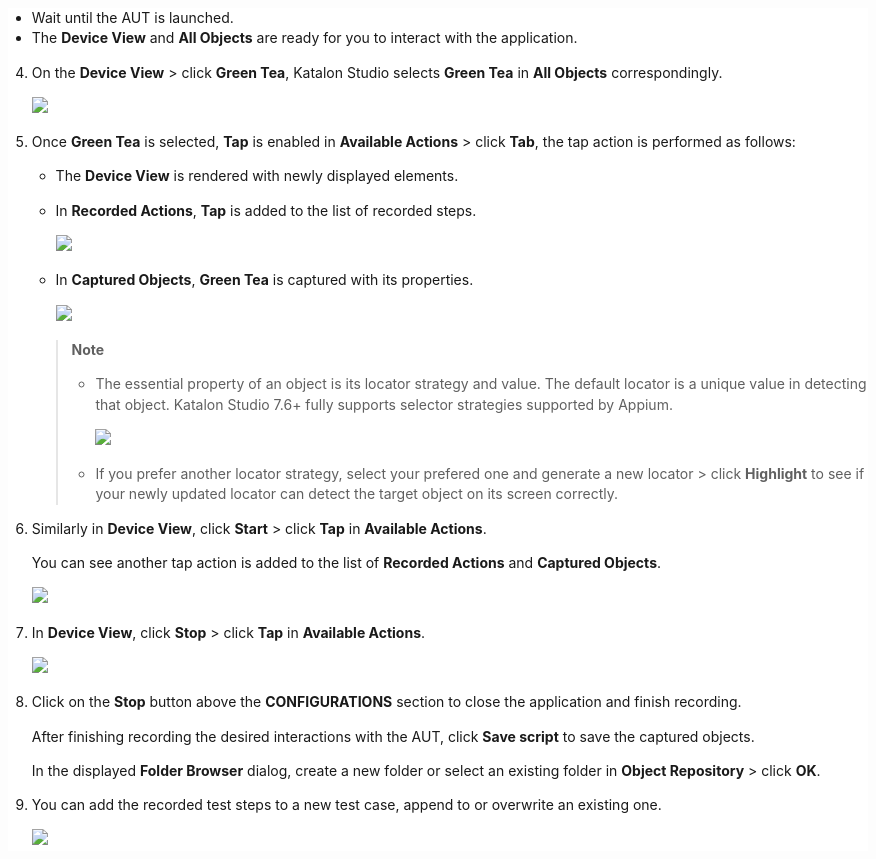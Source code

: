    * Wait until the AUT is launched. 
   * The **Device View** and **All Objects** are ready for you to interact with the application.

4. On the **Device View** > click **Green Tea**, Katalon Studio selects **Green Tea** in **All Objects** correspondingly.

   <img src="https://github.com/katalon-studio/docs-images/raw/master/katalon-studio/docs/mobile-recorder-76/iOS/Green%20Tea.png" width=65%>

5. Once **Green Tea** is selected, **Tap** is enabled in **Available Actions** > click **Tab**, the tap action is performed as follows:

   * The **Device View** is rendered with newly displayed elements.
   * In **Recorded Actions**, **Tap** is added to the list of recorded steps.

      <img src="https://github.com/katalon-studio/docs-images/raw/master/katalon-studio/docs/mobile-recorder-76/iOS/recorded-action.png" width=65%>

   * In **Captured Objects**, **Green Tea** is captured with its properties.

      <img src="https://github.com/katalon-studio/docs-images/raw/master/katalon-studio/docs/mobile-recorder-76/iOS/captured-object.png" width=65%>

   > **Note**
   >
   > - The essential property of an object is its locator strategy and value. The default locator is a unique value in detecting that object. Katalon Studio 7.6+ fully supports selector strategies supported by Appium.
   >
   >   <img src="https://github.com/katalon-studio/docs-images/raw/master/katalon-studio/docs/mobile-recorder-76/iOS/locator.png" width=70%>
   > - If you prefer another locator strategy, select your prefered one and generate a new locator > click **Highlight** to see if your newly updated locator can detect the target object on its screen correctly.

6. Similarly in **Device View**, click **Start** > click **Tap** in **Available Actions**.

   You can see another tap action is added to the list of **Recorded Actions** and **Captured Objects**.

   <img src="https://github.com/katalon-studio/docs-images/raw/master/katalon-studio/docs/mobile-recorder-76/iOS/start-action.png" width=70%>

7. In **Device View**, click **Stop** > click **Tap** in **Available Actions**.

   <img src="https://github.com/katalon-studio/docs-images/raw/master/katalon-studio/docs/mobile-recorder-76/iOS/stop-action.png" width=70%>

8. Click on the **Stop** button above the **CONFIGURATIONS** section to close the application and finish recording.

   After finishing recording the desired interactions with the AUT, click **Save script** to save the captured objects. 

      In the displayed **Folder Browser** dialog, create a new folder or select an existing folder in **Object Repository** > click **OK**.

9. You can add the recorded test steps to a new test case, append to or overwrite an existing one.

      <img src="https://github.com/katalon-studio/docs-images/raw/master/katalon-studio/docs/mobile-recorder-76/iOS/save-script.png" width=65%>
